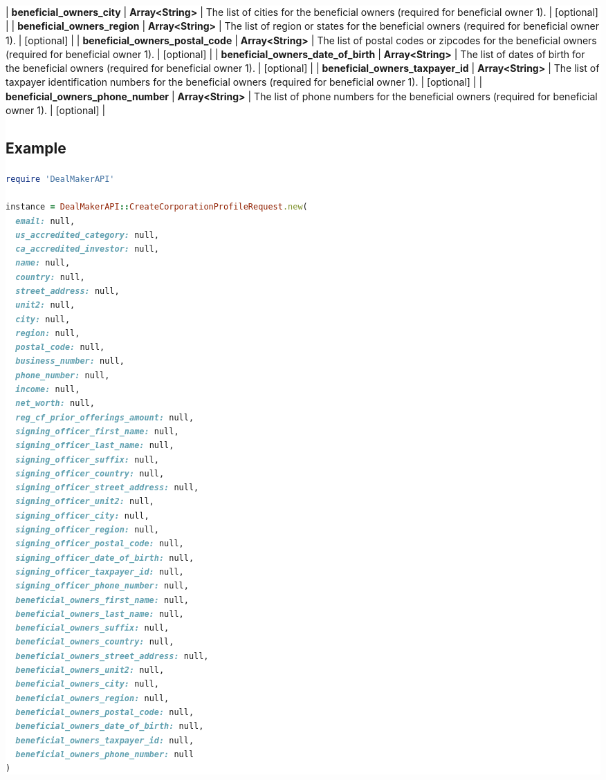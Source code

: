 | **beneficial_owners_city** | **Array&lt;String&gt;** | The list of cities for the beneficial owners (required for beneficial owner 1). | [optional] |
| **beneficial_owners_region** | **Array&lt;String&gt;** | The list of region or states for the beneficial owners (required for beneficial owner 1). | [optional] |
| **beneficial_owners_postal_code** | **Array&lt;String&gt;** | The list of postal codes or zipcodes for the beneficial owners (required for beneficial owner 1). | [optional] |
| **beneficial_owners_date_of_birth** | **Array&lt;String&gt;** | The list of dates of birth for the beneficial owners (required for beneficial owner 1). | [optional] |
| **beneficial_owners_taxpayer_id** | **Array&lt;String&gt;** | The list of taxpayer identification numbers for the beneficial owners (required for beneficial owner 1). | [optional] |
| **beneficial_owners_phone_number** | **Array&lt;String&gt;** | The list of phone numbers for the beneficial owners (required for beneficial owner 1). | [optional] |

## Example

```ruby
require 'DealMakerAPI'

instance = DealMakerAPI::CreateCorporationProfileRequest.new(
  email: null,
  us_accredited_category: null,
  ca_accredited_investor: null,
  name: null,
  country: null,
  street_address: null,
  unit2: null,
  city: null,
  region: null,
  postal_code: null,
  business_number: null,
  phone_number: null,
  income: null,
  net_worth: null,
  reg_cf_prior_offerings_amount: null,
  signing_officer_first_name: null,
  signing_officer_last_name: null,
  signing_officer_suffix: null,
  signing_officer_country: null,
  signing_officer_street_address: null,
  signing_officer_unit2: null,
  signing_officer_city: null,
  signing_officer_region: null,
  signing_officer_postal_code: null,
  signing_officer_date_of_birth: null,
  signing_officer_taxpayer_id: null,
  signing_officer_phone_number: null,
  beneficial_owners_first_name: null,
  beneficial_owners_last_name: null,
  beneficial_owners_suffix: null,
  beneficial_owners_country: null,
  beneficial_owners_street_address: null,
  beneficial_owners_unit2: null,
  beneficial_owners_city: null,
  beneficial_owners_region: null,
  beneficial_owners_postal_code: null,
  beneficial_owners_date_of_birth: null,
  beneficial_owners_taxpayer_id: null,
  beneficial_owners_phone_number: null
)
```

